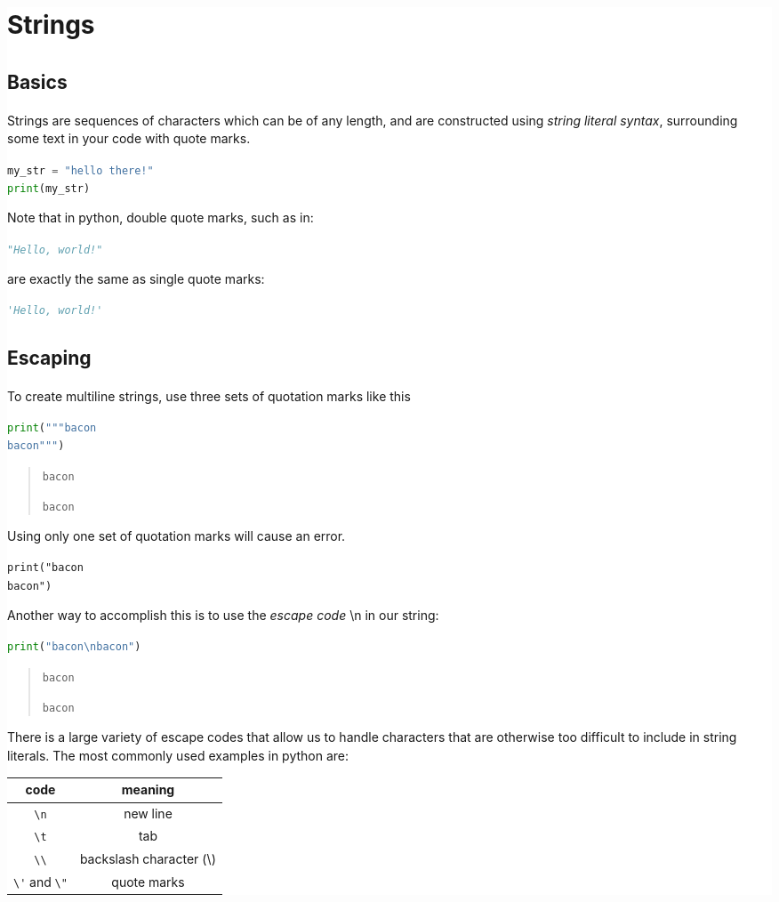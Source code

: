 # Strings

## Basics

Strings are sequences of characters which can be of any length, and are constructed using *string literal syntax*, surrounding some text in your code with quote marks.

```python
my_str = "hello there!"
print(my_str)
```

Note that in python, double quote marks, such as in:

```python
"Hello, world!"
```
are exactly the same as single quote marks:

```python
'Hello, world!'
```

## Escaping

To create multiline strings, use three sets of quotation marks like this

```python
print("""bacon
bacon""")
```
> `bacon`
>
> `bacon`

Using only one set of quotation marks will cause an error.

```
print("bacon
bacon")
```

Another way to accomplish this is to use the *escape code* \n in our string:

```python
print("bacon\nbacon")
```
> `bacon`
>
> `bacon`


There is a large variety of escape codes that allow us to handle characters that are otherwise too difficult to include in string literals. The most commonly used examples in python are:

| code          | meaning                  |
|:-------------:|:------------------------:|
| `\n`          | new line                 |
| `\t`          | tab                      |
| `\\`          | backslash character (\\) |
| `\'` and `\"` | quote marks              |
